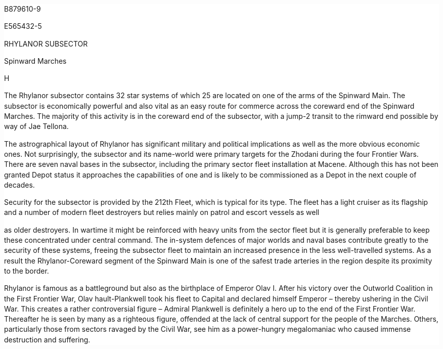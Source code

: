B879610-9

E565432-5

RHYLANOR SUBSECTOR

Spinward Marches

H

The Rhylanor subsector contains 32 star systems
of which 25 are located on one of the arms of the
Spinward Main. The subsector is economically powerful
and also vital as an easy route for commerce across
the coreward end of the Spinward Marches. The
majority of this activity is in the coreward end of the
subsector, with a jump-2 transit to the rimward end
possible by way of Jae Tellona.

The astrographical layout of Rhylanor has significant
military and political implications as well as the more
obvious economic ones. Not surprisingly, the subsector
and its name-world were primary targets for the
Zhodani during the four Frontier Wars. There are seven
naval bases in the subsector, including the primary
sector fleet installation at Macene. Although this has
not been granted Depot status it approaches the
capabilities of one and is likely to be commissioned as
a Depot in the next couple of decades.

Security for the subsector is provided by the 212th Fleet,
which is typical for its type. The fleet has a light cruiser
as its flagship and a number of modern fleet destroyers
but relies mainly on patrol and escort vessels as well

as older destroyers. In wartime it might be reinforced
with heavy units from the sector fleet but it is generally
preferable to keep these concentrated under central
command. The in-system defences of major worlds and
naval bases contribute greatly to the security of these
systems, freeing the subsector fleet to maintain an
increased presence in the less well-travelled systems.
As a result the Rhylanor-Coreward segment of the
Spinward Main is one of the safest trade arteries in the
region despite its proximity to the border.

Rhylanor is famous as a battleground but also as the
birthplace of Emperor Olav I. After his victory over
the Outworld Coalition in the First Frontier War, Olav
hault-Plankwell took his fleet to Capital and declared
himself Emperor – thereby ushering in the Civil War.
This creates a rather controversial figure – Admiral
Plankwell is definitely a hero up to the end of the First
Frontier War. Thereafter he is seen by many as a
righteous figure, offended at the lack of central support
for the people of the Marches. Others, particularly those
from sectors ravaged by the Civil War, see him as a
power-hungry megalomaniac who caused immense
destruction and suffering.
